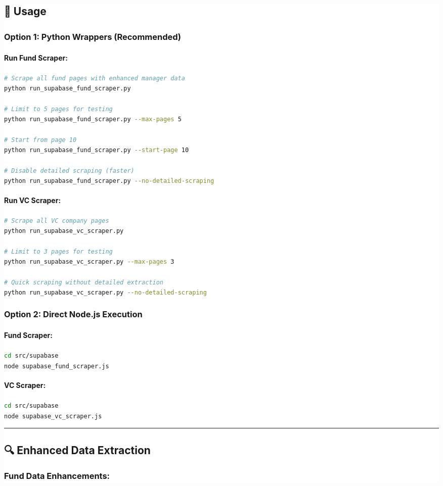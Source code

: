 
## 🚀 **Usage**

### **Option 1: Python Wrappers (Recommended)**

#### **Run Fund Scraper:**
```bash
# Scrape all fund pages with enhanced manager data
python run_supabase_fund_scraper.py

# Limit to 5 pages for testing
python run_supabase_fund_scraper.py --max-pages 5

# Start from page 10
python run_supabase_fund_scraper.py --start-page 10

# Disable detailed scraping (faster)
python run_supabase_fund_scraper.py --no-detailed-scraping
```

#### **Run VC Scraper:**
```bash
# Scrape all VC company pages
python run_supabase_vc_scraper.py

# Limit to 3 pages for testing
python run_supabase_vc_scraper.py --max-pages 3

# Quick scraping without detailed extraction
python run_supabase_vc_scraper.py --no-detailed-scraping
```

### **Option 2: Direct Node.js Execution**

#### **Fund Scraper:**
```bash
cd src/supabase
node supabase_fund_scraper.js
```

#### **VC Scraper:**
```bash
cd src/supabase
node supabase_vc_scraper.js
```

---

## 🔍 **Enhanced Data Extraction**

### **Fund Data Enhancements:**
